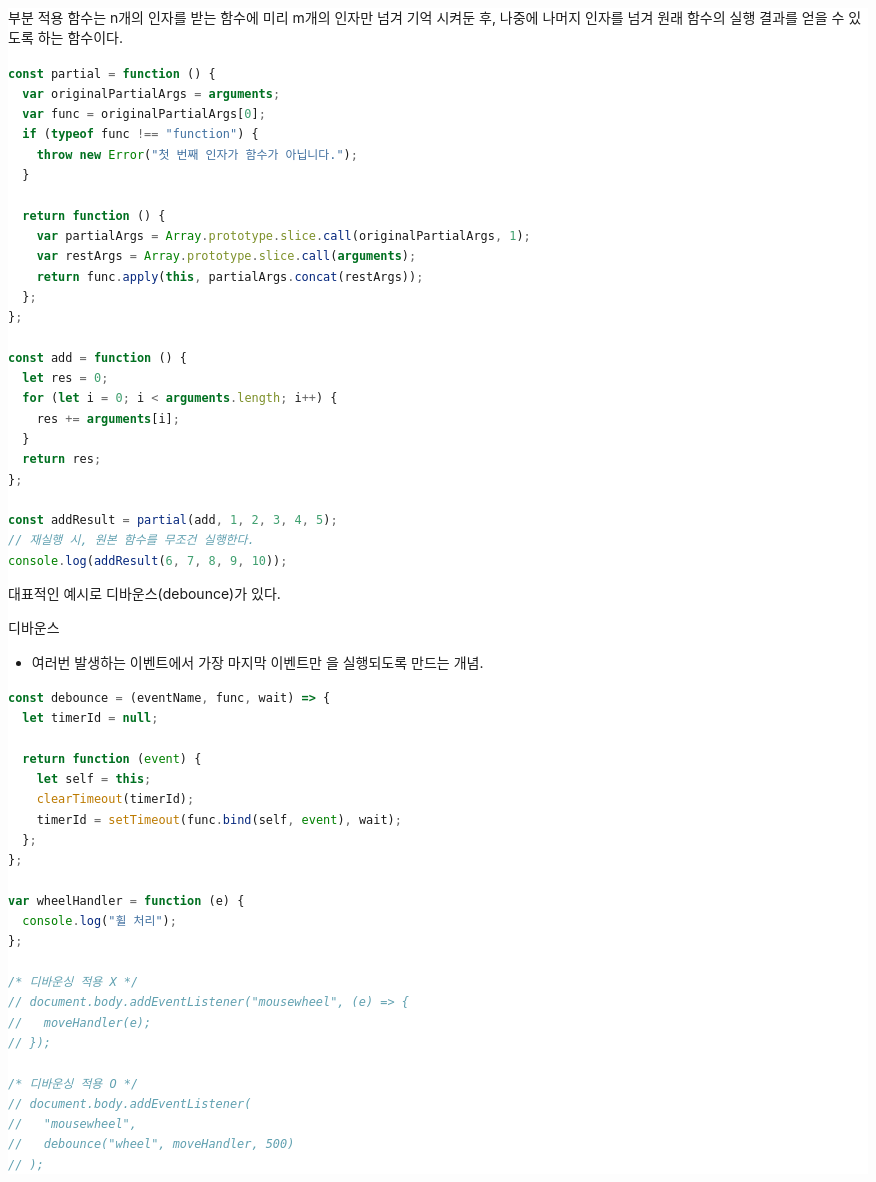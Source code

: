 부분 적용 함수는 n개의 인자를 받는 함수에 미리 m개의 인자만 넘겨 기억 시켜둔 후, 나중에 나머지 인자를 넘겨 원래 함수의 실행 결과를 얻을 수 있도록 하는 함수이다.

```jsx
const partial = function () {
  var originalPartialArgs = arguments;
  var func = originalPartialArgs[0];
  if (typeof func !== "function") {
    throw new Error("첫 번째 인자가 함수가 아닙니다.");
  }

  return function () {
    var partialArgs = Array.prototype.slice.call(originalPartialArgs, 1);
    var restArgs = Array.prototype.slice.call(arguments);
    return func.apply(this, partialArgs.concat(restArgs));
  };
};

const add = function () {
  let res = 0;
  for (let i = 0; i < arguments.length; i++) {
    res += arguments[i];
  }
  return res;
};

const addResult = partial(add, 1, 2, 3, 4, 5);
// 재실행 시, 원본 함수를 무조건 실행한다.
console.log(addResult(6, 7, 8, 9, 10));
```

대표적인 예시로 디바운스(debounce)가 있다.

디바운스

- 여러번 발생하는 이벤트에서 가장 마지막 이벤트만 을 실행되도록 만드는 개념.

```jsx
const debounce = (eventName, func, wait) => {
  let timerId = null;

  return function (event) {
    let self = this;
    clearTimeout(timerId);
    timerId = setTimeout(func.bind(self, event), wait);
  };
};

var wheelHandler = function (e) {
  console.log("휠 처리");
};

/* 디바운싱 적용 X */
// document.body.addEventListener("mousewheel", (e) => {
//   moveHandler(e);
// });

/* 디바운싱 적용 O */
// document.body.addEventListener(
//   "mousewheel",
//   debounce("wheel", moveHandler, 500)
// );
```
